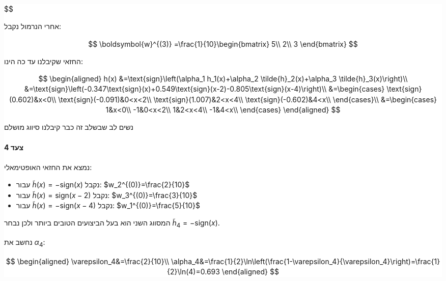 $$

אחרי הנרמול נקבל:

$$
\boldsymbol{w}^{(3)}
=\frac{1}{10}\begin{bmatrix}
    5\\
    2\\
    3
\end{bmatrix}
$$

החזאי שקיבלנו עד כה הינו:

$$
\begin{aligned}
h(x)
&=\text{sign}\left(\alpha_1 h_1(x)+\alpha_2 \tilde{h}_2(x)+\alpha_3 \tilde{h}_3(x)\right)\\
&=\text{sign}\left(-0.347\text{sign}(x)+0.549\text{sign}(x-2)-0.805\text{sign}(x-4)\right)\\
&=\begin{cases}
\text{sign}(0.602)&x<0\\
\text{sign}(-0.091)&0<x<2\\
\text{sign}(1.007)&2<x<4\\
\text{sign}(-0.602)&4<x\\
\end{cases}\\
&=\begin{cases}
1&x<0\\
-1&0<x<2\\
1&2<x<4\\
-1&4<x\\
\end{cases}
\end{aligned}
$$

נשים לב שבשלב זה כבר קיבלנו סיווג מושלם

#### צעד 4

נמצא את החזאי האופטימאלי:

- עבור $\tilde{h}(x)=-\text{sign}(x)$ נקבל: $w_2^{(0)}=\frac{2}{10}$
- עבור $\tilde{h}(x)=\text{sign}(x-2)$ נקבל: $w_3^{(0)}=\frac{3}{10}$
- עבור $\tilde{h}(x)=-\text{sign}(x-4)$ נקבל: $w_1^{(0)}=\frac{5}{10}$

המסווג השני הוא בעל הביצועים הטובים ביותר ולכן נבחר $\tilde{h}_4=-\text{sign}(x)$.

נחשב את $\alpha_4$:

$$
\begin{aligned}
\varepsilon_4&=\frac{2}{10}\\
\alpha_4&=\frac{1}{2}\ln\left(\frac{1-\varepsilon_4}{\varepsilon_4}\right)=\frac{1}{2}\ln(4)=0.693
\end{aligned}
$$
